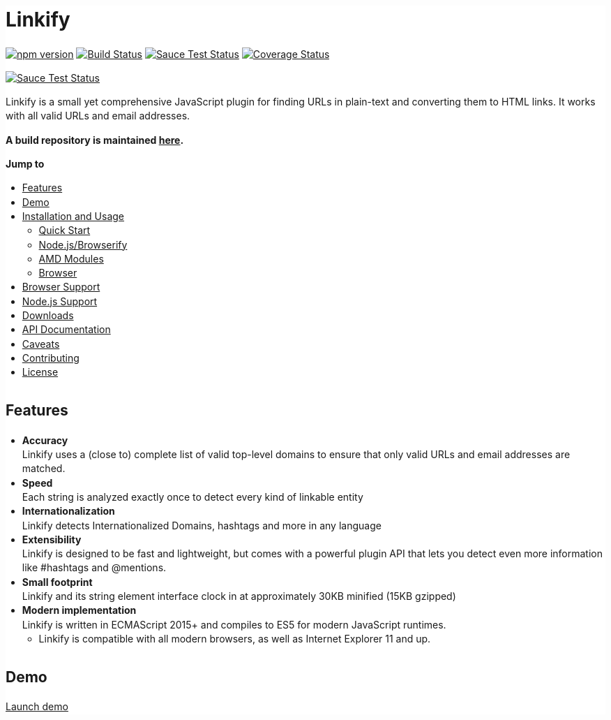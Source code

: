 # Linkify

[![npm version](https://badge.fury.io/js/linkifyjs.svg)](https://www.npmjs.com/package/linkifyjs)
[![Build Status](https://travis-ci.org/SoapBox/linkifyjs.svg)](https://travis-ci.org/SoapBox/linkifyjs)
[![Sauce Test Status](https://saucelabs.com/buildstatus/nfrasser)](https://saucelabs.com/u/nfrasser)
[![Coverage Status](https://coveralls.io/repos/SoapBox/linkifyjs/badge.svg?branch=master)](https://coveralls.io/r/SoapBox/linkifyjs?branch=master)

[![Sauce Test Status](https://app.saucelabs.com/browser-matrix/nfrasser.svg)](https://app.saucelabs.com/u/nfrasser)

Linkify is a small yet comprehensive JavaScript plugin for finding URLs in plain-text and converting them to HTML links. It works with all valid URLs and email addresses.

**A build repository is maintained [here](https://github.com/nfrasser/linkify-shim).**

__Jump to__

- [Features](#features)
- [Demo](#demo)
- [Installation and Usage](#installation-and-usage)
  - [Quick Start](#quick-start)
  - [Node.js/Browserify](#nodejsbrowserify)
  - [AMD Modules](#amd)
  - [Browser](#browser-globals)
- [Browser Support](#browser-support)
- [Node.js Support](#nodejs-support)
- [Downloads](#downloads)
- [API Documentation](#api-documentation)
- [Caveats](#caveats)
- [Contributing](#contributing)
- [License](#license)

## Features

* **Accuracy**<br>Linkify uses a (close to) complete list of valid top-level domains to ensure that only valid URLs and email addresses are matched.
* **Speed**<br>Each string is analyzed exactly once to detect every kind of linkable entity
* **Internationalization**<br>Linkify detects Internationalized Domains, hashtags and more in any language
* **Extensibility**<br>Linkify is designed to be fast and lightweight, but comes with a powerful plugin API that lets you detect even more information like #hashtags and @mentions.
* **Small footprint**<br>Linkify and its string element interface clock in at approximately 30KB minified (15KB gzipped)
* **Modern implementation**<br>Linkify is written in ECMAScript 2015+ and compiles to ES5 for modern JavaScript runtimes.
  * Linkify is compatible with all modern browsers, as well as Internet Explorer 11 and up.

## Demo
[Launch demo](http://soapbox.github.io/linkifyjs/)

